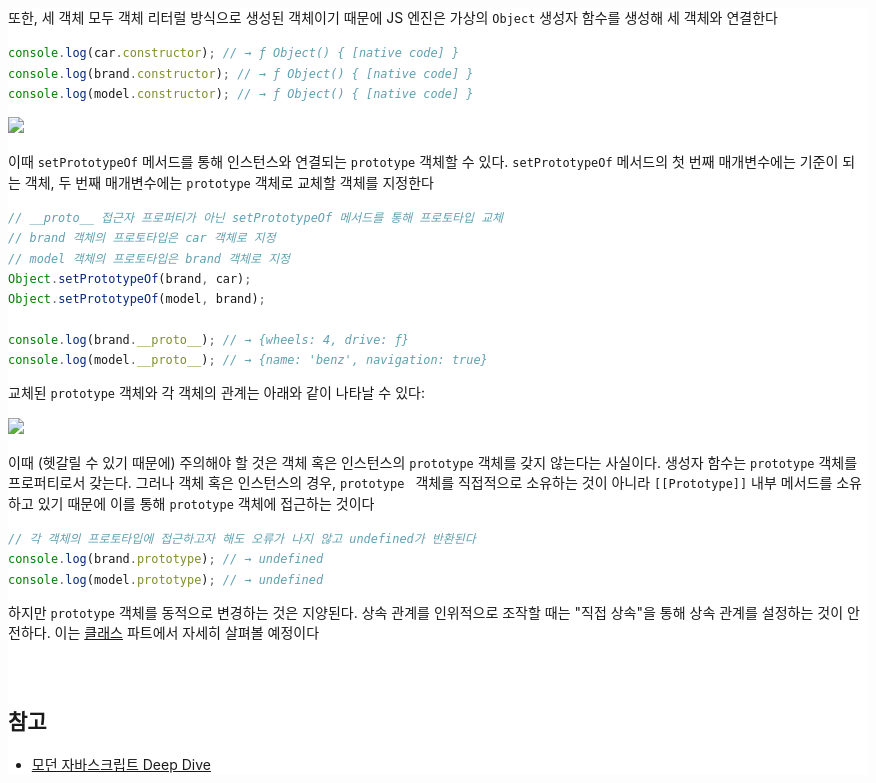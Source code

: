 또한, 세 객체 모두 객체 리터럴 방식으로 생성된 객체이기 때문에 JS 엔진은 가상의 `Object` 생성자 함수를 생성해 세 객체와 연결한다

```javascript
console.log(car.constructor); // → ƒ Object() { [native code] }
console.log(brand.constructor); // → ƒ Object() { [native code] }
console.log(model.constructor); // → ƒ Object() { [native code] }
```

<img src="https://github.com/jacenam/WIL-archive/assets/92138751/8b924c9f-ee57-4965-b998-0672e45ff35f" width="100%">

이때 `setPrototypeOf` 메서드를 통해 인스턴스와 연결되는 `prototype` 객체할 수 있다. `setPrototypeOf` 메서드의 첫 번째 매개변수에는 기준이 되는 객체, 두 번째 매개변수에는 `prototype` 객체로 교체할 객체를 지정한다

```javascript
// __proto__ 접근자 프로퍼티가 아닌 setPrototypeOf 메서드를 통해 프로토타입 교체
// brand 객체의 프로토타입은 car 객체로 지정
// model 객체의 프로토타입은 brand 객체로 지정
Object.setPrototypeOf(brand, car);
Object.setPrototypeOf(model, brand);

console.log(brand.__proto__); // → {wheels: 4, drive: ƒ}
console.log(model.__proto__); // → {name: 'benz', navigation: true}
```

교체된 `prototype` 객체와 각 객체의 관계는 아래와 같이 나타날 수 있다:

<img src="https://github.com/jacenam/WIL-archive/assets/92138751/3a14658b-751c-43b0-8281-65396d01672d" width="100%">

이때 (헷갈릴 수 있기 때문에) 주의해야 할 것은 객체 혹은 인스턴스의 `prototype` 객체를 갖지 않는다는 사실이다. 생성자 함수는 `prototype` 객체를 프로퍼티로서 갖는다. 그러나 객체 혹은 인스턴스의 경우, `prototype ` 객체를 직접적으로 소유하는 것이 아니라 `[[Prototype]]` 내부 메서드를 소유하고 있기 때문에 이를 통해 `prototype` 객체에 접근하는 것이다

```javascript
// 각 객체의 프로토타입에 접근하고자 해도 오류가 나지 않고 undefined가 반환된다
console.log(brand.prototype); // → undefined
console.log(model.prototype); // → undefined
```

하지만 `prototype` 객체를 동적으로 변경하는 것은 지양된다. 상속 관계를 인위적으로 조작할 때는 "직접 상속"을 통해 상속 관계를 설정하는 것이 안전하다. 이는 [클래스]() 파트에서 자세히 살펴볼 예정이다

<br>

## 참고

- [모던 자바스크립트 Deep Dive](https://www.yes24.com/Product/Goods/92742567)